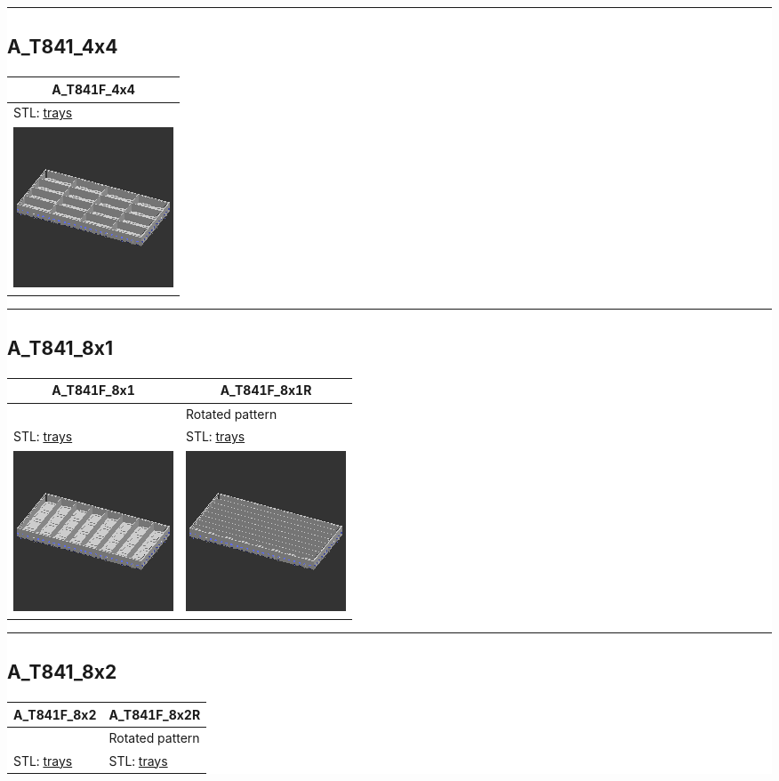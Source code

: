 
---
## A_T841_4x4
| **A_T841F_4x4** | 
| --- | 
| STL: [trays](https://github.com/CZDanol/DNLTray/releases/latest/download/DNLTray_A_trays.zip) | 
| ![preview](png/A_T841F_4x4.png) | 


---
## A_T841_8x1
| **A_T841F_8x1** | **A_T841F_8x1R** | 
| --- | --- | 
|  | Rotated pattern | 
| STL: [trays](https://github.com/CZDanol/DNLTray/releases/latest/download/DNLTray_A_trays.zip) | STL: [trays](https://github.com/CZDanol/DNLTray/releases/latest/download/DNLTray_A_trays.zip) | 
| ![preview](png/A_T841F_8x1.png) | ![preview](png/A_T841F_8x1R.png) | 


---
## A_T841_8x2
| **A_T841F_8x2** | **A_T841F_8x2R** | 
| --- | --- | 
|  | Rotated pattern | 
| STL: [trays](https://github.com/CZDanol/DNLTray/releases/latest/download/DNLTray_A_trays.zip) | STL: [trays](https://github.com/CZDanol/DNLTray/releases/latest/download/DNLTray_A_trays.zip) | 